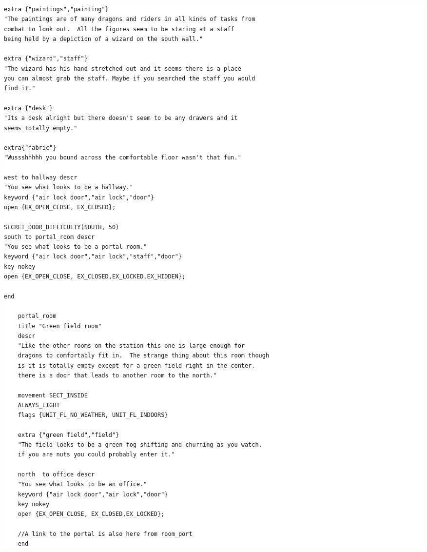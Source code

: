 	extra {"paintings","painting"}
	"The paintings are of many dragons and riders in all kinds of tasks from
	combat to look out.  All the figures seem to be staring at a staff
	being held by a depiction of a wizard on the south wall."

	extra {"wizard","staff"}
	"The wizard has his hand stretched out and it seems there is a place
	you can almost grab the staff. Maybe if you searched the staff you would
	find it."

	extra {"desk"}
	"Its a desk alright but there doesn't seem to be any drawers and it
	seems totally empty."

	extra{"fabric"}
	"Wussshhhhh you bound across the comfortable floor wasn't that fun."

	west to hallway descr
	"You see what looks to be a hallway."
	keyword {"air lock door","air lock","door"}
	open {EX_OPEN_CLOSE, EX_CLOSED};

	SECRET_DOOR_DIFFICULTY(SOUTH, 50)
	south to portal_room descr
	"You see what looks to be a portal room."
	keyword {"air lock door","air lock","staff","door"}
	key nokey
	open {EX_OPEN_CLOSE, EX_CLOSED,EX_LOCKED,EX_HIDDEN};

	end

		portal_room
		title "Green field room"
		descr
		"Like the other rooms on the station this one is large enough for
		dragons to comfortably fit in.  The strange thing about this room though
		is it is totally empty except for a green field right in the center.
		there is a door that leads to another room to the north."

		movement SECT_INSIDE
		ALWAYS_LIGHT
		flags {UNIT_FL_NO_WEATHER, UNIT_FL_INDOORS}

		extra {"green field","field"}
		"The field looks to be a green fog shifting and churning as you watch.
		if you are nuts you could probably enter it."

		north  to office descr
		"You see what looks to be an office."
		keyword {"air lock door","air lock","door"}
		key nokey
		open {EX_OPEN_CLOSE, EX_CLOSED,EX_LOCKED};

		//A link to the portal is also here from room_port
		end
